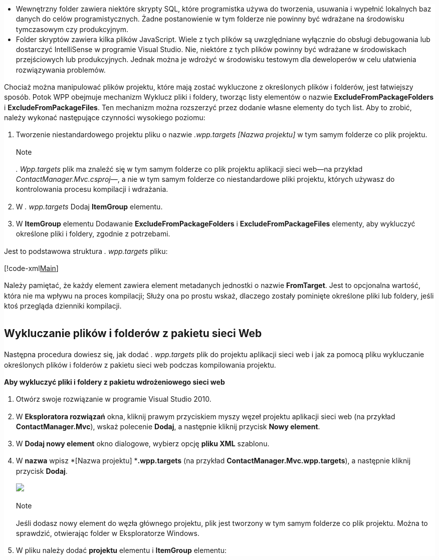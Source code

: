 - Wewnętrzny folder zawiera niektóre skrypty SQL, które programistka używa do tworzenia, usuwania i wypełnić lokalnych baz danych do celów programistycznych. Żadne postanowienie w tym folderze nie powinny być wdrażane na środowisku tymczasowym czy produkcyjnym.
- Folder skryptów zawiera kilka plików JavaScript. Wiele z tych plików są uwzględniane wyłącznie do obsługi debugowania lub dostarczyć IntelliSense w programie Visual Studio. Nie, niektóre z tych plików powinny być wdrażane w środowiskach przejściowych lub produkcyjnych. Jednak można je wdrożyć w środowisku testowym dla deweloperów w celu ułatwienia rozwiązywania problemów.

Chociaż można manipulować plików projektu, które mają zostać wykluczone z określonych plików i folderów, jest łatwiejszy sposób. Potok WPP obejmuje mechanizm Wyklucz pliki i foldery, tworząc listy elementów o nazwie **ExcludeFromPackageFolders** i **ExcludeFromPackageFiles**. Ten mechanizm można rozszerzyć przez dodanie własne elementy do tych list. Aby to zrobić, należy wykonać następujące czynności wysokiego poziomu:

1. Tworzenie niestandardowego projektu pliku o nazwie *.wpp.targets [Nazwa projektu]* w tym samym folderze co plik projektu.

    > [!NOTE]
    > *. Wpp.targets* plik ma znaleźć się w tym samym folderze co plik projektu aplikacji sieci web&#x2014;na przykład *ContactManager.Mvc.csproj*&#x2014;, a nie w tym samym folderze co niestandardowe pliki projektu, których używasz do kontrolowania procesu kompilacji i wdrażania.
2. W *. wpp.targets* Dodaj **ItemGroup** elementu.
3. W **ItemGroup** elementu Dodawanie **ExcludeFromPackageFolders** i **ExcludeFromPackageFiles** elementy, aby wykluczyć określone pliki i foldery, zgodnie z potrzebami.

Jest to podstawowa struktura *. wpp.targets* pliku:


[!code-xml[Main](excluding-files-and-folders-from-deployment/samples/sample1.xml)]


Należy pamiętać, że każdy element zawiera element metadanych jednostki o nazwie **FromTarget**. Jest to opcjonalna wartość, która nie ma wpływu na proces kompilacji; Służy ona po prostu wskaż, dlaczego zostały pominięte określone pliki lub foldery, jeśli ktoś przegląda dzienniki kompilacji.

## <a name="excluding-files-and-folders-from-a-web-package"></a>Wykluczanie plików i folderów z pakietu sieci Web

Następna procedura dowiesz się, jak dodać *. wpp.targets* plik do projektu aplikacji sieci web i jak za pomocą pliku wykluczanie określonych plików i folderów z pakietu sieci web podczas kompilowania projektu.

**Aby wykluczyć pliki i foldery z pakietu wdrożeniowego sieci web**

1. Otwórz swoje rozwiązanie w programie Visual Studio 2010.
2. W **Eksploratora rozwiązań** okna, kliknij prawym przyciskiem myszy węzeł projektu aplikacji sieci web (na przykład **ContactManager.Mvc**), wskaż polecenie **Dodaj**, a następnie kliknij przycisk **Nowy element**.
3. W **Dodaj nowy element** okno dialogowe, wybierz opcję **pliku XML** szablonu.
4. W **nazwa** wpisz *[Nazwa projektu] ***.wpp.targets** (na przykład **ContactManager.Mvc.wpp.targets**), a następnie kliknij przycisk **Dodaj**.

    ![](excluding-files-and-folders-from-deployment/_static/image3.png)

    > [!NOTE]
    > Jeśli dodasz nowy element do węzła głównego projektu, plik jest tworzony w tym samym folderze co plik projektu. Można to sprawdzić, otwierając folder w Eksploratorze Windows.
5. W pliku należy dodać **projektu** elementu i **ItemGroup** elementu:
